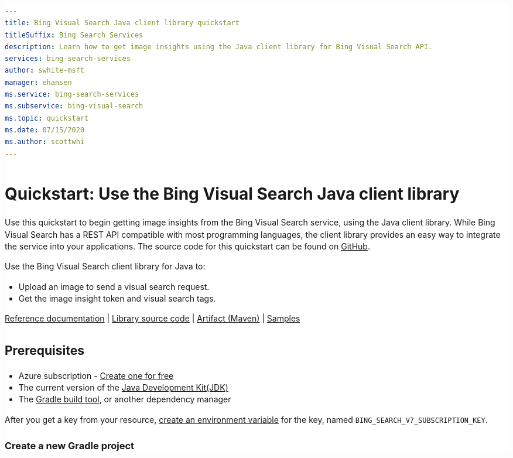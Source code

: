 ```yaml
---
title: Bing Visual Search Java client library quickstart 
titleSuffix: Bing Search Services
description: Learn how to get image insights using the Java client library for Bing Visual Search API.
services: bing-search-services
author: swhite-msft
manager: ehansen
ms.service: bing-search-services
ms.subservice: bing-visual-search
ms.topic: quickstart
ms.date: 07/15/2020
ms.author: scottwhi
---
```


# Quickstart: Use the Bing Visual Search Java client library

Use this quickstart to begin getting image insights from the Bing Visual Search service, using the Java client library. While Bing Visual Search has a REST API compatible with most programming languages, the client library provides an easy way to integrate the service into your applications. The source code for this quickstart can be found on [GitHub](https://github.com/Azure-Samples/cognitive-services-java-sdk-samples/tree/master/Search/BingVisualSearch).

Use the Bing Visual Search client library for Java to:

* Upload an image to send a visual search request.
* Get the image insight token and visual search tags.

[Reference documentation](https://docs.microsoft.com/java/api/overview/azure/cognitiveservices/client/bingvisualsearch?view=azure-java-stable&preserve-view=true) | [Library source code](https://github.com/Azure/azure-sdk-for-net/tree/master/sdk/cognitiveservices/Search.BingVisualSearch) | [Artifact (Maven)](https://search.maven.org/artifact/com.microsoft.azure.cognitiveservices/azure-cognitiveservices-visualsearch/) | [Samples](https://github.com/Azure-Samples/cognitive-services-java-sdk-samples)

## Prerequisites

* Azure subscription - [Create one for free](https://azure.microsoft.com/free/cognitive-services/)
* The current version of the [Java Development Kit(JDK)](https://www.oracle.com/technetwork/java/javase/downloads/index.html)
* The [Gradle build tool](https://gradle.org/install/), or another dependency manager



After you get a key from your resource, [create an environment variable](https://docs.microsoft.com/azure/cognitive-services/cognitive-services-apis-create-account#configure-an-environment-variable-for-authentication) for the key, named `BING_SEARCH_V7_SUBSCRIPTION_KEY`.

### Create a new Gradle project
